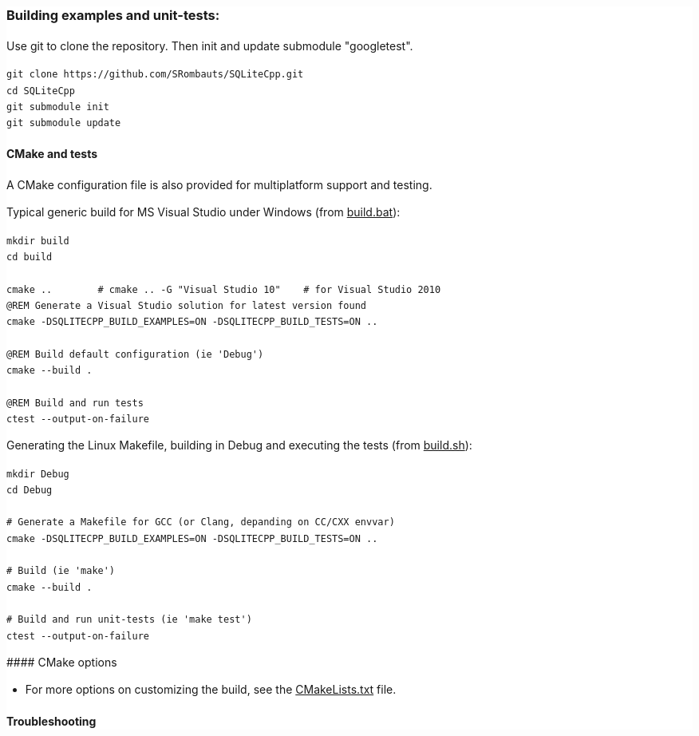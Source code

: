 ### Building examples and unit-tests:

Use git to clone the repository. Then init and update submodule "googletest".

```Shell
git clone https://github.com/SRombauts/SQLiteCpp.git
cd SQLiteCpp
git submodule init
git submodule update
```

#### CMake and tests
A CMake configuration file is also provided for multiplatform support and testing.

Typical generic build for MS Visual Studio under Windows (from [build.bat](build.bat)):

```Batchfile
mkdir build
cd build

cmake ..        # cmake .. -G "Visual Studio 10"    # for Visual Studio 2010
@REM Generate a Visual Studio solution for latest version found
cmake -DSQLITECPP_BUILD_EXAMPLES=ON -DSQLITECPP_BUILD_TESTS=ON ..

@REM Build default configuration (ie 'Debug')
cmake --build .

@REM Build and run tests
ctest --output-on-failure
```

Generating the Linux Makefile, building in Debug and executing the tests (from [build.sh](build.sh)):

```Shell
mkdir Debug
cd Debug

# Generate a Makefile for GCC (or Clang, depanding on CC/CXX envvar)
cmake -DSQLITECPP_BUILD_EXAMPLES=ON -DSQLITECPP_BUILD_TESTS=ON ..

# Build (ie 'make')
cmake --build .

# Build and run unit-tests (ie 'make test')
ctest --output-on-failure
```

#### CMake options

  * For more options on customizing the build, see the [CMakeLists.txt](https://github.com/SRombauts/SQLiteCpp/blob/master/CMakeLists.txt) file.

#### Troubleshooting
